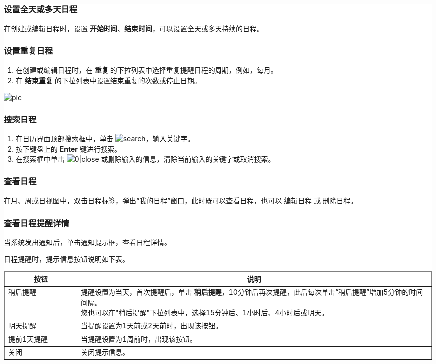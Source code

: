 

### 设置全天或多天日程

在创建或编辑日程时，设置 **开始时间**、**结束时间**，可以设置全天或多天持续的日程。

### 设置重复日程

1. 在创建或编辑日程时，在 **重复** 的下拉列表中选择重复提醒日程的周期，例如，每月。
2. 在 **结束重复** 的下拉列表中设置结束重复的次数或停止日期。

![pic](fig/repeat.png)

### 搜索日程

1. 在日历界面顶部搜索框中，单击 ![search](../common/search.svg)，输入关键字。
2. 按下键盘上的 **Enter** 键进行搜索。
3. 在搜索框中单击 ![0|close](../common/close_icon.svg) 或删除输入的信息，清除当前输入的关键字或取消搜索。

### 查看日程

在月、周或日视图中，双击日程标签，弹出“我的日程”窗口，此时既可以查看日程，也可以 [编辑日程](#编辑日程) 或 [删除日程](#删除日程)。

### 查看日程提醒详情

当系统发出通知后，单击通知提示框，查看日程详情。

日程提醒时，提示信息按钮说明如下表。

<table border="1">
<tr>
   <th width="130px">按钮</th>
   <th width=“200px”>说明</th>
</tr>
<tr>
   <td>稍后提醒</td>
   <td>提醒设置为当天，首次提醒后，单击 <b>稍后提醒</b>，10分钟后再次提醒，此后每次单击“稍后提醒”增加5分钟的时间间隔。<br>您也可以在"稍后提醒"下拉列表中，选择15分钟后、1小时后、4小时后或明天。 </td>
</tr>
<tr>
   <td>明天提醒</td>
   <td>当提醒设置为1天前或2天前时，出现该按钮。   </td>
</tr>
<tr>
   <td>提前1天提醒 </td>
   <td>当提醒设置为1周前时，出现该按钮。</td>
</tr>
<tr>
   <td>关闭</td>
   <td>关闭提示信息。</td>
</tr> 
</table>

